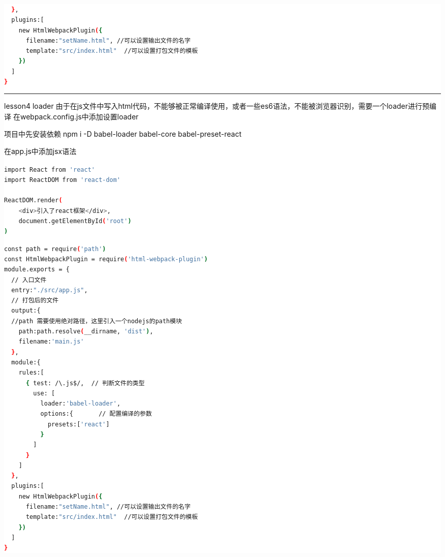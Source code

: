 ``` bash
  },
  plugins:[
    new HtmlWebpackPlugin({
      filename:"setName.html", //可以设置输出文件的名字
      template:"src/index.html"  //可以设置打包文件的模板
    })
  ]
}
```

-------
lesson4 loader
由于在js文件中写入html代码，不能够被正常编译使用，或者一些es6语法，不能被浏览器识别，需要一个loader进行预编译
在webpack.config.js中添加设置loader

项目中先安装依赖
npm i -D babel-loader babel-core babel-preset-react

在app.js中添加jsx语法
``` bash
import React from 'react'
import ReactDOM from 'react-dom'

ReactDOM.render(
    <div>引入了react框架</div>,
    document.getElementById('root')
)
```

``` bash
const path = require('path')
const HtmlWebpackPlugin = require('html-webpack-plugin')
module.exports = {
  // 入口文件
  entry:"./src/app.js",
  // 打包后的文件
  output:{
  //path 需要使用绝对路径，这里引入一个nodejs的path模块
    path:path.resolve(__dirname, 'dist'),
    filename:'main.js'
  },
  module:{
    rules:[
      { test: /\.js$/,  // 判断文件的类型
        use: [
          loader:'babel-loader',
          options:{       // 配置编译的参数
            presets:['react']
          }
        ]
      }
    ]
  },
  plugins:[
    new HtmlWebpackPlugin({
      filename:"setName.html", //可以设置输出文件的名字
      template:"src/index.html"  //可以设置打包文件的模板
    })
  ]
}
```
